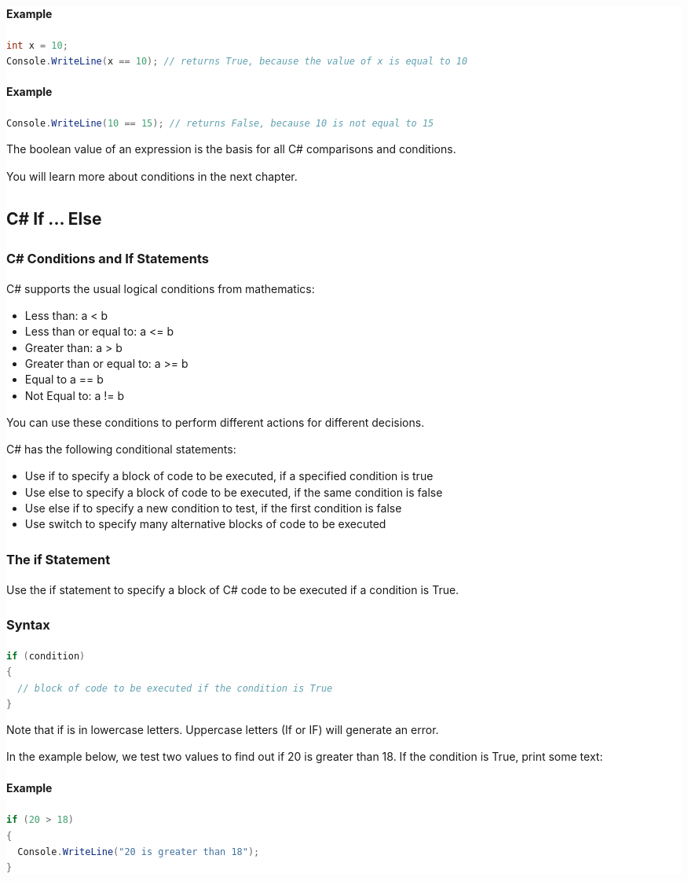 #### Example
```c#
int x = 10;
Console.WriteLine(x == 10); // returns True, because the value of x is equal to 10
```

#### Example
```c#
Console.WriteLine(10 == 15); // returns False, because 10 is not equal to 15
```

The boolean value of an expression is the basis for all C# comparisons and conditions.

You will learn more about conditions in the next chapter.

## **C# If ... Else**

### **C# Conditions and If Statements**

C# supports the usual logical conditions from mathematics:

* Less than: a < b
* Less than or equal to: a <= b
* Greater than: a > b
* Greater than or equal to: a >= b
* Equal to a == b
* Not Equal to: a != b

You can use these conditions to perform different actions for different decisions.

C# has the following conditional statements:

* Use if to specify a block of code to be executed, if a specified condition is true
* Use else to specify a block of code to be executed, if the same condition is false
* Use else if to specify a new condition to test, if the first condition is false
* Use switch to specify many alternative blocks of code to be executed

### **The if Statement**

Use the if statement to specify a block of C# code to be executed if a condition is True.

### Syntax
```c#
if (condition) 
{
  // block of code to be executed if the condition is True
}
```

Note that if is in lowercase letters. Uppercase letters (If or IF) will generate an error.

In the example below, we test two values to find out if 20 is greater than 18. If the condition is True, print some text:

#### Example
```c#
if (20 > 18) 
{
  Console.WriteLine("20 is greater than 18");
}
```
